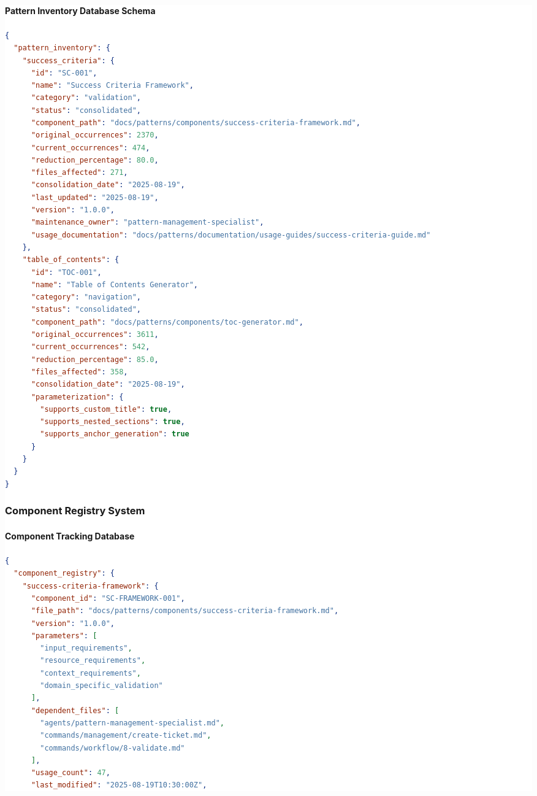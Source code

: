 #### Pattern Inventory Database Schema
```json
{
  "pattern_inventory": {
    "success_criteria": {
      "id": "SC-001",
      "name": "Success Criteria Framework",
      "category": "validation",
      "status": "consolidated",
      "component_path": "docs/patterns/components/success-criteria-framework.md",
      "original_occurrences": 2370,
      "current_occurrences": 474,
      "reduction_percentage": 80.0,
      "files_affected": 271,
      "consolidation_date": "2025-08-19",
      "last_updated": "2025-08-19",
      "version": "1.0.0",
      "maintenance_owner": "pattern-management-specialist",
      "usage_documentation": "docs/patterns/documentation/usage-guides/success-criteria-guide.md"
    },
    "table_of_contents": {
      "id": "TOC-001",
      "name": "Table of Contents Generator",
      "category": "navigation",
      "status": "consolidated",
      "component_path": "docs/patterns/components/toc-generator.md",
      "original_occurrences": 3611,
      "current_occurrences": 542,
      "reduction_percentage": 85.0,
      "files_affected": 358,
      "consolidation_date": "2025-08-19",
      "parameterization": {
        "supports_custom_title": true,
        "supports_nested_sections": true,
        "supports_anchor_generation": true
      }
    }
  }
}
```

### Component Registry System

#### Component Tracking Database
```json
{
  "component_registry": {
    "success-criteria-framework": {
      "component_id": "SC-FRAMEWORK-001",
      "file_path": "docs/patterns/components/success-criteria-framework.md",
      "version": "1.0.0",
      "parameters": [
        "input_requirements",
        "resource_requirements", 
        "context_requirements",
        "domain_specific_validation"
      ],
      "dependent_files": [
        "agents/pattern-management-specialist.md",
        "commands/management/create-ticket.md",
        "commands/workflow/8-validate.md"
      ],
      "usage_count": 47,
      "last_modified": "2025-08-19T10:30:00Z",
```